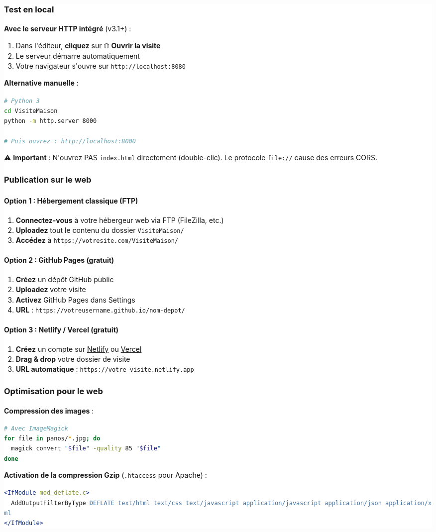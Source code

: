 ### Test en local

**Avec le serveur HTTP intégré** (v3.1+) :

1. Dans l'éditeur, **cliquez** sur 🌐 **Ouvrir la visite**
2. Le serveur démarre automatiquement
3. Votre navigateur s'ouvre sur `http://localhost:8080`

**Alternative manuelle** :

```bash
# Python 3
cd VisiteMaison
python -m http.server 8000

# Puis ouvrez : http://localhost:8000
```

⚠️ **Important** : N'ouvrez PAS `index.html` directement (double-clic). Le protocole `file://` cause des erreurs CORS.

### Publication sur le web

#### Option 1 : Hébergement classique (FTP)

1. **Connectez-vous** à votre hébergeur web via FTP (FileZilla, etc.)
2. **Uploadez** tout le contenu du dossier `VisiteMaison/`
3. **Accédez** à `https://votresite.com/VisiteMaison/`

#### Option 2 : GitHub Pages (gratuit)

1. **Créez** un dépôt GitHub public
2. **Uploadez** votre visite
3. **Activez** GitHub Pages dans Settings
4. **URL** : `https://votreusername.github.io/nom-depot/`

#### Option 3 : Netlify / Vercel (gratuit)

1. **Créez** un compte sur [Netlify](https://netlify.com) ou [Vercel](https://vercel.com)
2. **Drag & drop** votre dossier de visite
3. **URL automatique** : `https://votre-visite.netlify.app`

### Optimisation pour le web

**Compression des images** :
```bash
# Avec ImageMagick
for file in panos/*.jpg; do
  magick convert "$file" -quality 85 "$file"
done
```

**Activation de la compression Gzip** (`.htaccess` pour Apache) :
```apache
<IfModule mod_deflate.c>
  AddOutputFilterByType DEFLATE text/html text/css text/javascript application/javascript application/json application/xml
</IfModule>
```
